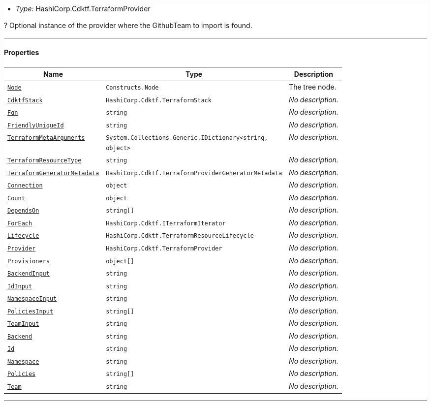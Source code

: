 - *Type:* HashiCorp.Cdktf.TerraformProvider

? Optional instance of the provider where the GithubTeam to import is found.

---

#### Properties <a name="Properties" id="Properties"></a>

| **Name** | **Type** | **Description** |
| --- | --- | --- |
| <code><a href="#@cdktf/provider-vault.githubTeam.GithubTeam.property.node">Node</a></code> | <code>Constructs.Node</code> | The tree node. |
| <code><a href="#@cdktf/provider-vault.githubTeam.GithubTeam.property.cdktfStack">CdktfStack</a></code> | <code>HashiCorp.Cdktf.TerraformStack</code> | *No description.* |
| <code><a href="#@cdktf/provider-vault.githubTeam.GithubTeam.property.fqn">Fqn</a></code> | <code>string</code> | *No description.* |
| <code><a href="#@cdktf/provider-vault.githubTeam.GithubTeam.property.friendlyUniqueId">FriendlyUniqueId</a></code> | <code>string</code> | *No description.* |
| <code><a href="#@cdktf/provider-vault.githubTeam.GithubTeam.property.terraformMetaArguments">TerraformMetaArguments</a></code> | <code>System.Collections.Generic.IDictionary<string, object></code> | *No description.* |
| <code><a href="#@cdktf/provider-vault.githubTeam.GithubTeam.property.terraformResourceType">TerraformResourceType</a></code> | <code>string</code> | *No description.* |
| <code><a href="#@cdktf/provider-vault.githubTeam.GithubTeam.property.terraformGeneratorMetadata">TerraformGeneratorMetadata</a></code> | <code>HashiCorp.Cdktf.TerraformProviderGeneratorMetadata</code> | *No description.* |
| <code><a href="#@cdktf/provider-vault.githubTeam.GithubTeam.property.connection">Connection</a></code> | <code>object</code> | *No description.* |
| <code><a href="#@cdktf/provider-vault.githubTeam.GithubTeam.property.count">Count</a></code> | <code>object</code> | *No description.* |
| <code><a href="#@cdktf/provider-vault.githubTeam.GithubTeam.property.dependsOn">DependsOn</a></code> | <code>string[]</code> | *No description.* |
| <code><a href="#@cdktf/provider-vault.githubTeam.GithubTeam.property.forEach">ForEach</a></code> | <code>HashiCorp.Cdktf.ITerraformIterator</code> | *No description.* |
| <code><a href="#@cdktf/provider-vault.githubTeam.GithubTeam.property.lifecycle">Lifecycle</a></code> | <code>HashiCorp.Cdktf.TerraformResourceLifecycle</code> | *No description.* |
| <code><a href="#@cdktf/provider-vault.githubTeam.GithubTeam.property.provider">Provider</a></code> | <code>HashiCorp.Cdktf.TerraformProvider</code> | *No description.* |
| <code><a href="#@cdktf/provider-vault.githubTeam.GithubTeam.property.provisioners">Provisioners</a></code> | <code>object[]</code> | *No description.* |
| <code><a href="#@cdktf/provider-vault.githubTeam.GithubTeam.property.backendInput">BackendInput</a></code> | <code>string</code> | *No description.* |
| <code><a href="#@cdktf/provider-vault.githubTeam.GithubTeam.property.idInput">IdInput</a></code> | <code>string</code> | *No description.* |
| <code><a href="#@cdktf/provider-vault.githubTeam.GithubTeam.property.namespaceInput">NamespaceInput</a></code> | <code>string</code> | *No description.* |
| <code><a href="#@cdktf/provider-vault.githubTeam.GithubTeam.property.policiesInput">PoliciesInput</a></code> | <code>string[]</code> | *No description.* |
| <code><a href="#@cdktf/provider-vault.githubTeam.GithubTeam.property.teamInput">TeamInput</a></code> | <code>string</code> | *No description.* |
| <code><a href="#@cdktf/provider-vault.githubTeam.GithubTeam.property.backend">Backend</a></code> | <code>string</code> | *No description.* |
| <code><a href="#@cdktf/provider-vault.githubTeam.GithubTeam.property.id">Id</a></code> | <code>string</code> | *No description.* |
| <code><a href="#@cdktf/provider-vault.githubTeam.GithubTeam.property.namespace">Namespace</a></code> | <code>string</code> | *No description.* |
| <code><a href="#@cdktf/provider-vault.githubTeam.GithubTeam.property.policies">Policies</a></code> | <code>string[]</code> | *No description.* |
| <code><a href="#@cdktf/provider-vault.githubTeam.GithubTeam.property.team">Team</a></code> | <code>string</code> | *No description.* |

---
